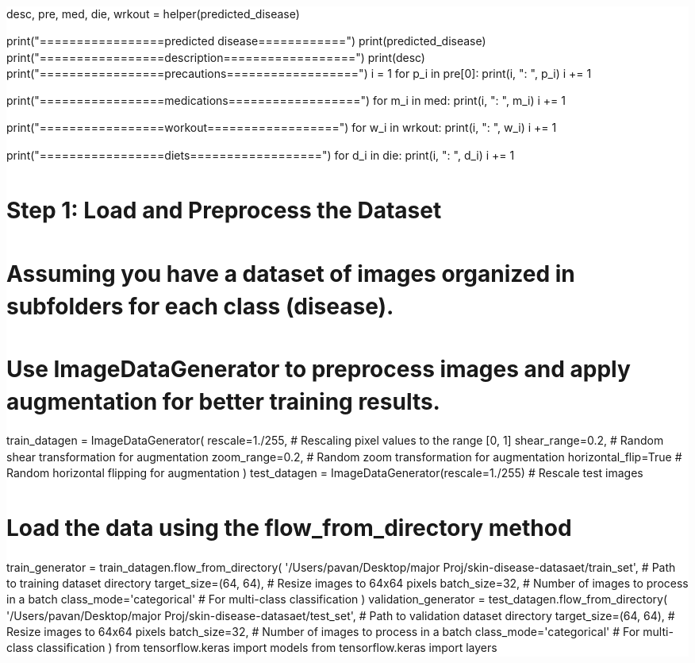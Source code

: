 desc, pre, med, die, wrkout = helper(predicted_disease)

print("=================predicted disease============")
print(predicted_disease)
print("=================description==================")
print(desc)
print("=================precautions==================")
i = 1
for p_i in pre[0]:
    print(i, ": ", p_i)
    i += 1

print("=================medications==================")
for m_i in med:
    print(i, ": ", m_i)
    i += 1

print("=================workout==================")
for w_i in wrkout:
    print(i, ": ", w_i)
    i += 1

print("=================diets==================")
for d_i in die:
    print(i, ": ", d_i)
    i += 1
# Step 1: Load and Preprocess the Dataset
# Assuming you have a dataset of images organized in subfolders for each class (disease).
# Use ImageDataGenerator to preprocess images and apply augmentation for better training results.
train_datagen = ImageDataGenerator(
    rescale=1./255,  # Rescaling pixel values to the range [0, 1]
    shear_range=0.2,  # Random shear transformation for augmentation
    zoom_range=0.2,  # Random zoom transformation for augmentation
    horizontal_flip=True  # Random horizontal flipping for augmentation
)
test_datagen = ImageDataGenerator(rescale=1./255)  # Rescale test images


# Load the data using the flow_from_directory method
train_generator = train_datagen.flow_from_directory(
    '/Users/pavan/Desktop/major Proj/skin-disease-datasaet/train_set',  # Path to training dataset directory
    target_size=(64, 64),  # Resize images to 64x64 pixels
    batch_size=32,  # Number of images to process in a batch
    class_mode='categorical'  # For multi-class classification
)
validation_generator = test_datagen.flow_from_directory(
    '/Users/pavan/Desktop/major Proj/skin-disease-datasaet/test_set',  # Path to validation dataset directory
    target_size=(64, 64),  # Resize images to 64x64 pixels
    batch_size=32,  # Number of images to process in a batch
    class_mode='categorical'  # For multi-class classification
)
from tensorflow.keras import models
from tensorflow.keras import layers
